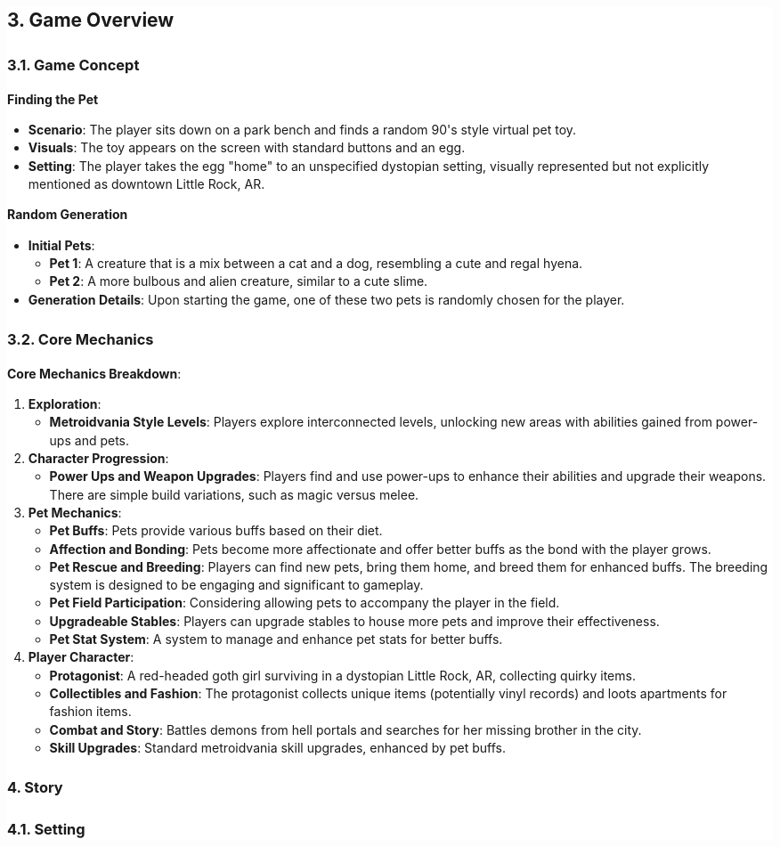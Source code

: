 ## 3. Game Overview

### 3.1. Game Concept

**Finding the Pet**

- **Scenario**: The player sits down on a park bench and finds a random 90's style virtual pet toy.
- **Visuals**: The toy appears on the screen with standard buttons and an egg.
- **Setting**: The player takes the egg "home" to an unspecified dystopian setting, visually represented but not explicitly mentioned as downtown Little Rock, AR.

**Random Generation**

- **Initial Pets**:
    - **Pet 1**: A creature that is a mix between a cat and a dog, resembling a cute and regal hyena.
    - **Pet 2**: A more bulbous and alien creature, similar to a cute slime.
- **Generation Details**: Upon starting the game, one of these two pets is randomly chosen for the player.

### 3.2. Core Mechanics

**Core Mechanics Breakdown**:

1. **Exploration**:
    - **Metroidvania Style Levels**: Players explore interconnected levels, unlocking new areas with abilities gained from power-ups and pets.
2. **Character Progression**:
    - **Power Ups and Weapon Upgrades**: Players find and use power-ups to enhance their abilities and upgrade their weapons. There are simple build variations, such as magic versus melee.
3. **Pet Mechanics**:
    - **Pet Buffs**: Pets provide various buffs based on their diet.
    - **Affection and Bonding**: Pets become more affectionate and offer better buffs as the bond with the player grows.
    - **Pet Rescue and Breeding**: Players can find new pets, bring them home, and breed them for enhanced buffs. The breeding system is designed to be engaging and significant to gameplay.
    - **Pet Field Participation**: Considering allowing pets to accompany the player in the field.
    - **Upgradeable Stables**: Players can upgrade stables to house more pets and improve their effectiveness.
    - **Pet Stat System**: A system to manage and enhance pet stats for better buffs.
4. **Player Character**:
    - **Protagonist**: A red-headed goth girl surviving in a dystopian Little Rock, AR, collecting quirky items.
    - **Collectibles and Fashion**: The protagonist collects unique items (potentially vinyl records) and loots apartments for fashion items.
    - **Combat and Story**: Battles demons from hell portals and searches for her missing brother in the city.
    - **Skill Upgrades**: Standard metroidvania skill upgrades, enhanced by pet buffs.

### 4. Story

### 4.1. Setting
